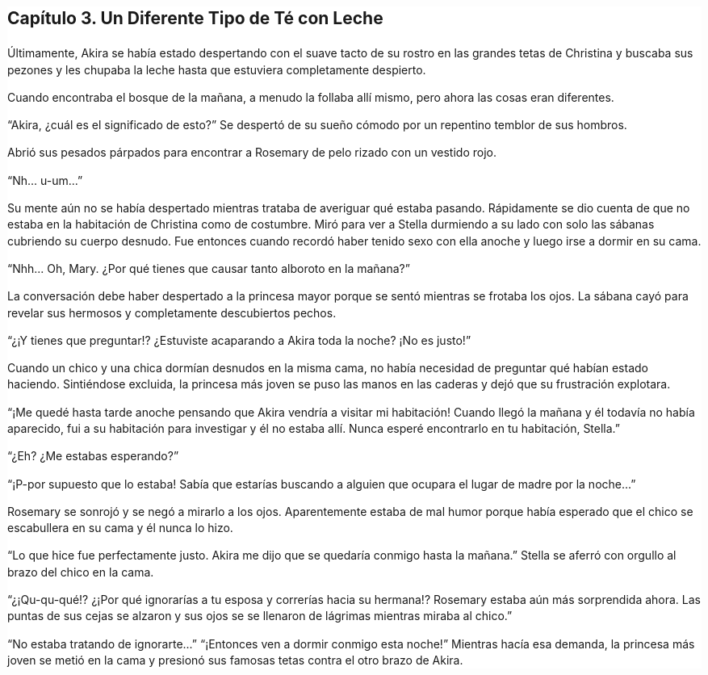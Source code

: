 
## Capítulo 3. Un Diferente Tipo de Té con Leche


Últimamente, Akira se había estado despertando con el suave tacto de su rostro en las grandes tetas de Christina y buscaba sus pezones y les chupaba la leche hasta que estuviera completamente despierto.

Cuando encontraba el bosque de la mañana, a menudo la follaba allí mismo, pero ahora las cosas eran diferentes.

“Akira, ¿cuál es el significado de esto?”
Se despertó de su sueño cómodo por un repentino temblor de sus hombros.

Abrió sus pesados párpados para encontrar a Rosemary de pelo rizado con un vestido rojo.

“Nh... u-um...”

Su mente aún no se había despertado mientras trataba de averiguar qué estaba pasando. Rápidamente se dio cuenta de que no estaba en la habitación de Christina como de costumbre.
Miró para ver a Stella durmiendo a su lado con solo las sábanas cubriendo su cuerpo desnudo. Fue entonces cuando recordó haber tenido sexo con ella anoche y luego irse a dormir en su cama.

“Nhh... Oh, Mary. ¿Por qué tienes que causar tanto alboroto en la mañana?”

La conversación debe haber despertado a la princesa mayor porque se sentó mientras se frotaba los ojos. La sábana cayó para revelar sus hermosos y completamente descubiertos pechos.

“¿¡Y tienes que preguntar!? ¿Estuviste acaparando a Akira toda la noche? ¡No es justo!”

Cuando un chico y una chica dormían desnudos en la misma cama, no había necesidad de preguntar qué habían estado haciendo.
Sintiéndose excluida, la princesa más joven se puso las manos en las caderas y dejó que su frustración explotara.

“¡Me quedé hasta tarde anoche pensando que Akira vendría a visitar mi habitación! Cuando llegó la mañana y él todavía no había aparecido, fui a su habitación para investigar y él no estaba allí. Nunca esperé encontrarlo en tu habitación, Stella.”

“¿Eh? ¿Me estabas esperando?”

“¡P-por supuesto que lo estaba! Sabía que estarías buscando a alguien que ocupara el lugar de madre por la noche...”

Rosemary se sonrojó y se negó a mirarlo a los ojos.
Aparentemente estaba de mal humor porque había esperado que el chico se escabullera en su cama y él nunca lo hizo.

“Lo que hice fue perfectamente justo. Akira me dijo que se quedaría conmigo hasta la mañana.”
Stella se aferró con orgullo al brazo del chico en la cama.

“¿¡Qu-qu-qué!? ¿¡Por qué ignorarías a tu esposa y correrías hacia su hermana!? Rosemary estaba aún más sorprendida ahora. Las puntas de sus cejas se alzaron y sus ojos se se llenaron de lágrimas mientras miraba al chico.”

“No estaba tratando de ignorarte...” “¡Entonces ven a dormir conmigo esta noche!”
Mientras hacía esa demanda, la princesa más joven se metió en la cama y presionó sus famosas tetas contra el otro brazo de Akira.
